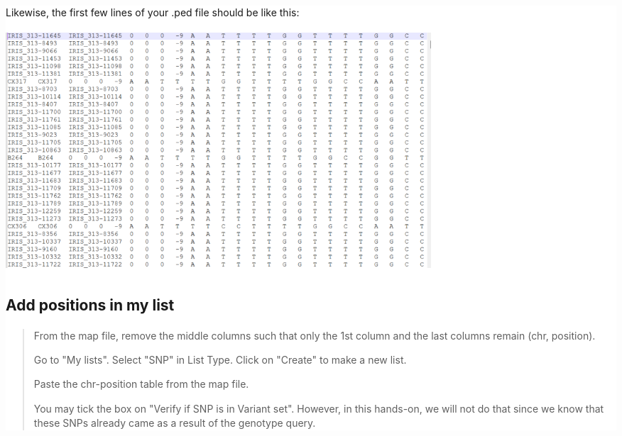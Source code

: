 Likewise, the first few lines of your .ped file should be like this:

<img src="img/image11.png"
style="width:6.23958in;height:3.53125in" />

##  Add positions in my list

> From the map file, remove the middle columns such that only the 1st
> column and the last columns remain (chr, position).
>
> Go to "My lists". Select "SNP" in List Type. Click on "Create" to make
> a new list.
>
> Paste the chr-position table from the map file.
>
> You may tick the box on "Verify if SNP is in Variant set". However, in
> this hands-on, we will not do that since we know that these SNPs
> already came as a result of the genotype query.
>